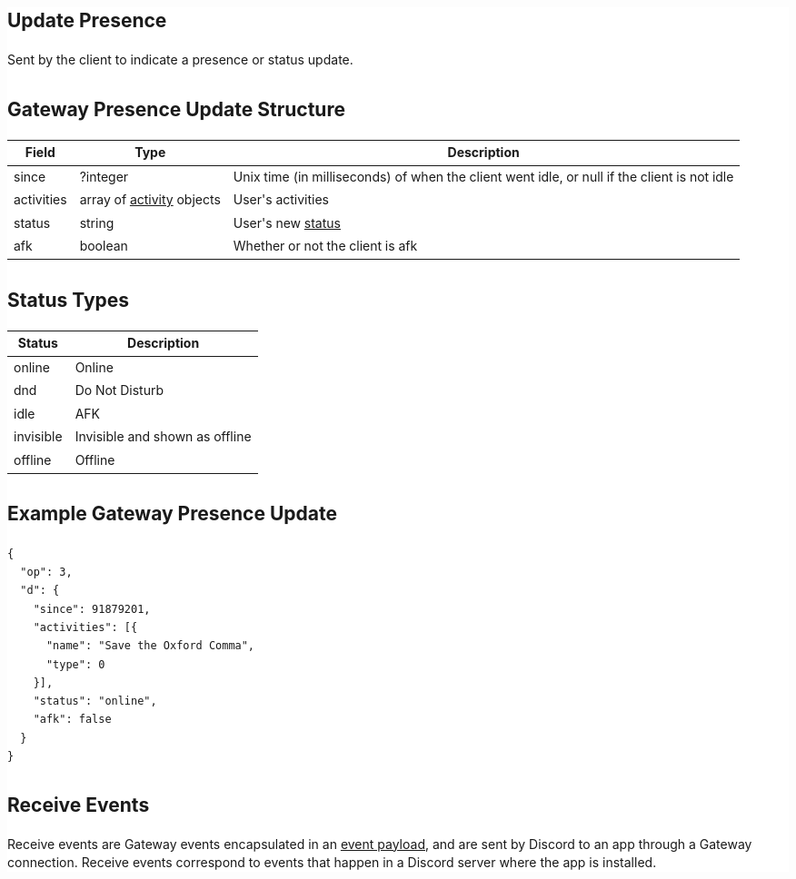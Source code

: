 ## Update Presence

Sent by the client to indicate a presence or status update.

## Gateway Presence Update Structure

| Field | Type | Description |
| --- | --- | --- |
| since | ?integer | Unix time (in milliseconds) of when the client went idle, or null if the client is not idle |
| activities | array of [activity](https://ptb.discord.com/developers/docs/topics/gateway-events#activity-object) objects | User's activities |
| status | string | User's new [status](https://ptb.discord.com/developers/docs/topics/gateway-events#update-presence-status-types) |
| afk | boolean | Whether or not the client is afk |

## Status Types

| Status | Description |
| --- | --- |
| online | Online |
| dnd | Do Not Disturb |
| idle | AFK |
| invisible | Invisible and shown as offline |
| offline | Offline |

## Example Gateway Presence Update

```
{
  "op": 3,
  "d": {
    "since": 91879201,
    "activities": [{
      "name": "Save the Oxford Comma",
      "type": 0
    }],
    "status": "online",
    "afk": false
  }
}
```

## Receive Events

Receive events are Gateway events encapsulated in an [event payload](https://ptb.discord.com/developers/docs/topics/gateway-events#payload-structure), and are sent by Discord to an app through a Gateway connection. Receive events correspond to events that happen in a Discord server where the app is installed.
